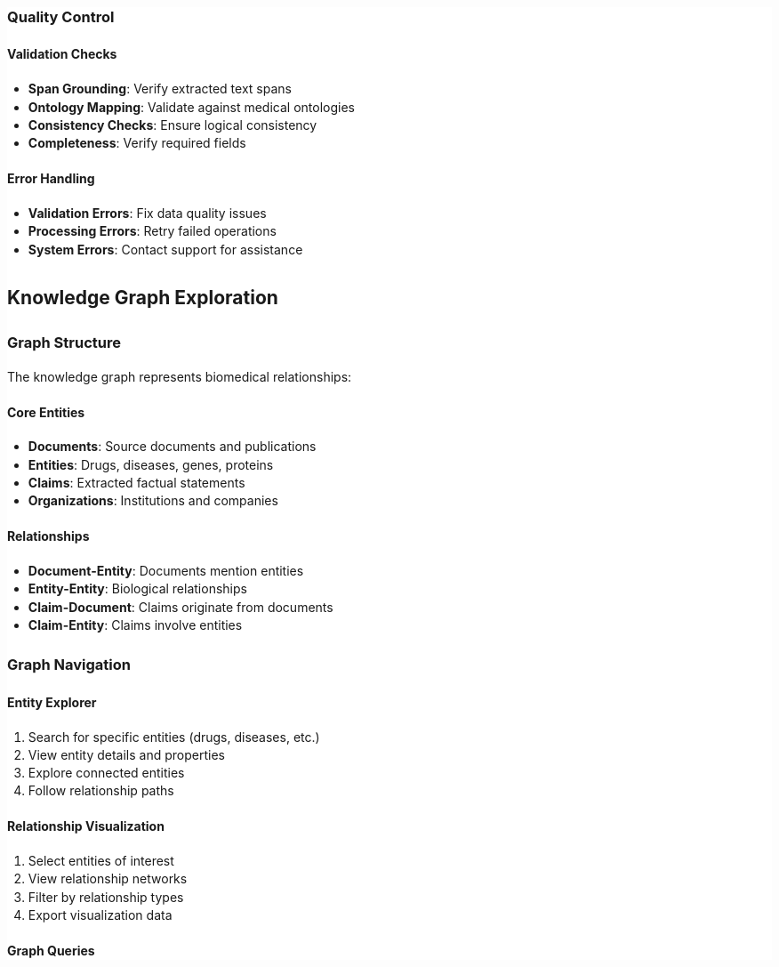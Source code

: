 
### Quality Control

#### Validation Checks

- **Span Grounding**: Verify extracted text spans
- **Ontology Mapping**: Validate against medical ontologies
- **Consistency Checks**: Ensure logical consistency
- **Completeness**: Verify required fields

#### Error Handling

- **Validation Errors**: Fix data quality issues
- **Processing Errors**: Retry failed operations
- **System Errors**: Contact support for assistance

## Knowledge Graph Exploration

### Graph Structure

The knowledge graph represents biomedical relationships:

#### Core Entities

- **Documents**: Source documents and publications
- **Entities**: Drugs, diseases, genes, proteins
- **Claims**: Extracted factual statements
- **Organizations**: Institutions and companies

#### Relationships

- **Document-Entity**: Documents mention entities
- **Entity-Entity**: Biological relationships
- **Claim-Document**: Claims originate from documents
- **Claim-Entity**: Claims involve entities

### Graph Navigation

#### Entity Explorer

1. Search for specific entities (drugs, diseases, etc.)
2. View entity details and properties
3. Explore connected entities
4. Follow relationship paths

#### Relationship Visualization

1. Select entities of interest
2. View relationship networks
3. Filter by relationship types
4. Export visualization data

#### Graph Queries
